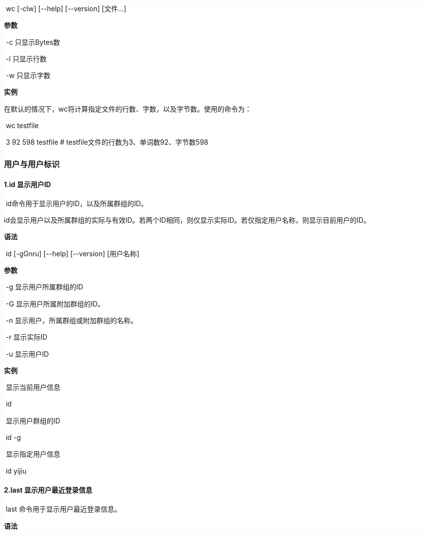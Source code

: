 ​	wc [-clw] [--help] [--version] [文件...]

**参数**

​	-c 只显示Bytes数

​	-l 只显示行数

​	-w 只显示字数 

**实例**

​	在默认的情况下，wc将计算指定文件的行数、字数，以及字节数。使用的命令为：

​	wc testfile 

​	3 92 598 testfile       # testfile文件的行数为3、单词数92、字节数598 



### 用户与用户标识

#### 1.id   显示用户ID

​	id命令用于显示用户的ID，以及所属群组的ID。

​	id会显示用户以及所属群组的实际与有效ID。若两个ID相同，则仅显示实际ID。若仅指定用户名称，则显示目前用户的ID。

**语法**

​	id [-gGnru] [--help] [--version] [用户名称]

**参数**

​	-g 显示用户所属群组的ID

​	-G 显示用户所属附加群组的ID。

​	-n 显示用户，所属群组或附加群组的名称。

​	-r 显示实际ID

​	-u 显示用户ID

**实例**

​	显示当前用户信息

​	id

​	显示用户群组的ID

​	id -g

​	显示指定用户信息

​	id yijiu



#### 2.last   显示用户最近登录信息

​	 last 命令用于显示用户最近登录信息。

**语法**
